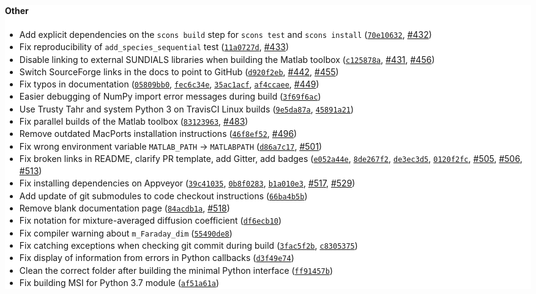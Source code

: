 #### Other
- Add explicit dependencies on the `scons build` step for `scons test` and `scons install` ([`70e10632`](https://github.com/Cantera/cantera/commit/70e10632d4a451dec7e0f94ab2e09156b1a6848b), [#432](https://github.com/Cantera/cantera/pull/432))
- Fix reproducibility of `add_species_sequential` test ([`11a0727d`](https://github.com/Cantera/cantera/commit/11a0727d5ca6172fcb3596dbc11e7f7b1cc2e806), [#433](https://github.com/Cantera/cantera/pull/433))
- Disable linking to external SUNDIALS libraries when building the Matlab toolbox ([`c125878a`](https://github.com/Cantera/cantera/commit/c125878a40f1395149c8e9a713aba90a0cb7cc44), [#431](https://github.com/Cantera/cantera/pull/431), [#456](https://github.com/Cantera/cantera/pull/456))
- Switch SourceForge links in the docs to point to GitHub ([`d920f2eb`](https://github.com/Cantera/cantera/commit/d920f2eb2cd7296086412746fd5e1e50ca2cd8a9), [#442](https://github.com/Cantera/cantera/pull/442), [#455](https://github.com/Cantera/cantera/pull/455))
- Fix typos in documentation ([`05809bb0`](https://github.com/Cantera/cantera/commit/05809bb027a7232badae3dc3eb970695437e19b6), [`fec6c34e`](https://github.com/Cantera/cantera/commit/fec6c34ed8052f0ee4b86e6a3c37769eba917ccc), [`35ac1acf`](https://github.com/Cantera/cantera/commit/35ac1acfa87c4262931ec7acdd62de2629353550), [`af4ccaee`](https://github.com/Cantera/cantera/commit/af4ccaee099486d60c8eadab3fe823cd427b131b), [#449](https://github.com/Cantera/cantera/pull/449))
- Easier debugging of NumPy import error messages during build ([`3f69f6ac`](https://github.com/Cantera/cantera/commit/3f69f6ac8a45196e0f0b9244e01fed06c6b0c64e))
- Use Trusty Tahr and system Python 3 on TravisCI Linux builds ([`9e5da87a`](https://github.com/Cantera/cantera/commit/9e5da87a2a07455b0c1b063c9494123561ad5c87), [`45891a21`](https://github.com/Cantera/cantera/commit/45891a2118dcd8146a1485741e9b156df271f048))
- Fix parallel builds of the Matlab toolbox ([`83123963`](https://github.com/Cantera/cantera/commit/831239633daa7a86f7774c62260c27a0354ab456), [#483](https://github.com/Cantera/cantera/pull/483))
- Remove outdated MacPorts installation instructions ([`46f8ef52`](https://github.com/Cantera/cantera/commit/46f8ef52a7c6041e1cb29e68d58cd7dc97ba1d2d), [#496](https://github.com/Cantera/cantera/pull/496))
- Fix wrong environment variable `MATLAB_PATH` -> `MATLABPATH` ([`d86a7c17`](https://github.com/Cantera/cantera/commit/d86a7c176e7bf35617728a1b2771ae673f67f351), [#501](https://github.com/Cantera/cantera/pull/501))
- Fix broken links in README, clarify PR template, add Gitter, add badges ([`e052a44e`](https://github.com/Cantera/cantera/commit/e052a44e92b1492d5515f1b759f8f2fb7d6ffa13), [`8de267f2`](https://github.com/Cantera/cantera/commit/8de267f25c9cbb58527445838ebcdc72932156bb), [`de3ec3d5`](https://github.com/Cantera/cantera/commit/de3ec3d53e3645f24ae0353d3edc83a122e4ccb4), [`0120f2fc`](https://github.com/Cantera/cantera/commit/0120f2fc5e2d431171476703cb2957960445f873), [#505](https://github.com/Cantera/cantera/pull/505), [#506](https://github.com/Cantera/cantera/pull/506), [#513](https://github.com/Cantera/cantera/pull/513))
- Fix installing dependencies on Appveyor ([`39c41035`](https://github.com/Cantera/cantera/commit/39c4103504635cb620ba6e4997ce657a4ea546e9), [`0b8f0283`](https://github.com/Cantera/cantera/commit/0b8f0283aacbb12b7f9ab4f9f016be781bd087a6), [`b1a010e3`](https://github.com/Cantera/cantera/commit/b1a010e3a3f464ed0a58c33f8265c43fc73ad8b8), [#517](https://github.com/Cantera/cantera/pull/517), [#529](https://github.com/Cantera/cantera/pull/529))
- Add update of git submodules to code checkout instructions ([`66ba4b5b`](https://github.com/Cantera/cantera/commit/66ba4b5b507fd182a35f0b3310d22fe9ee72e51c))
- Remove blank documentation page ([`84acdb1a`](https://github.com/Cantera/cantera/commit/84acdb1a300d5d5d943f579b2d03f3f5067b2514), [#518](https://github.com/Cantera/cantera/pull/518))
- Fix notation for mixture-averaged diffusion coefficient ([`df6ecb10`](https://github.com/Cantera/cantera/commit/df6ecb101b4617348419eb46786215863bf65bcd))
- Fix compiler warning about `m_Faraday_dim` ([`55490de8`](https://github.com/Cantera/cantera/commit/55490de87103563fc40e0645613ac3e69cdd15a6))
- Fix catching exceptions when checking git commit during build ([`3fac5f2b`](https://github.com/Cantera/cantera/commit/3fac5f2bc6f9060b1e24ddec12632e905b113f75), [`c8305375`](https://github.com/Cantera/cantera/commit/c8305375efa93df460a9348ca7f6aaecdcadb94f))
- Fix display of information from errors in Python callbacks ([`d3f49e74`](https://github.com/Cantera/cantera/commit/d3f49e74cb5a24722aff23db5c8e0dc14becbc07))
- Clean the correct folder after building the minimal Python interface ([`ff91457b`](https://github.com/Cantera/cantera/commit/ff91457b5af7ffe2962a15b5609ca95dbf656e30))
- Fix building MSI for Python 3.7 module ([`af51a61a`](https://github.com/Cantera/cantera/commit/af51a61ab1be3aca6ac7f7bd7094357ba4ab58db))

